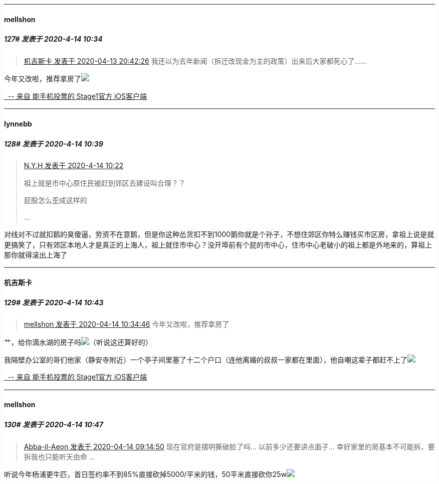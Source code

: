 
-----

####  mellshon  
##### 127#       发表于 2020-4-14 10:34


<blockquote><a href="httphttps://bbs.saraba1st.com/2b/forum.php?mod=redirect&amp;goto=findpost&amp;pid=47068984&amp;ptid=1923954" target="_blank">机吉斯卡 发表于 2020-04-13 20:42:26</a>
我还以为去年新闻（拆迁改现金为主的政策）出来后大家都死心了……</blockquote>今年又改啦，推荐拿房了<img src="https://static.saraba1st.com/image/smiley/face2017/086.png" referrerpolicy="no-referrer">

[  -- 来自 能手机投票的 Stage1官方 iOS客户端](https://itunes.apple.com/fi/app/saraba1st/id1221237470?mt=8)


-----

####  lynnebb  
##### 128#       发表于 2020-4-14 10:39


<blockquote><a href="httphttps://bbs.saraba1st.com/2b/forum.php?mod=redirect&amp;goto=findpost&amp;pid=47073300&amp;ptid=1923954" target="_blank">N.Y.H 发表于 2020-4-14 10:22</a>

祖上就是市中心原住民被赶到郊区去建设叫合理？？

屁股怎么歪成这样的

 ...</blockquote>
对线对不过就扣鹅的臭傻逼，劳资不在意鹅，但是你这种怂货扣不到1000鹅你就是个孙子，不想住郊区你特么赚钱买市区房，拿祖上说是就更搞笑了，只有郊区本地人才是真正的上海人，祖上就住市中心？没开埠前有个屁的市中心，住市中心老破小的祖上都是外地来的，算祖上那你就得滚出上海了


-----

####  机吉斯卡  
##### 129#       发表于 2020-4-14 10:43


<blockquote><a href="httphttps://bbs.saraba1st.com/2b/forum.php?mod=redirect&amp;goto=findpost&amp;pid=47073448&amp;ptid=1923954" target="_blank">mellshon 发表于 2020-04-14 10:34:46</a>
今年又改啦，推荐拿房了</blockquote>艹，给你滴水湖的房子吗<img src="https://static.saraba1st.com/image/smiley/face2017/001.png" referrerpolicy="no-referrer">（听说这还算好的）

我隔壁办公室的哥们他家（静安寺附近）一个亭子间里塞了十二个户口（连他离婚的叔叔一家都在里面），他自嘲这辈子都赶不上了<img src="https://static.saraba1st.com/image/smiley/face2017/001.png" referrerpolicy="no-referrer">

[  -- 来自 能手机投票的 Stage1官方 iOS客户端](https://itunes.apple.com/fi/app/saraba1st/id1221237470?mt=8)


-----

####  mellshon  
##### 130#       发表于 2020-4-14 10:47


<blockquote><a href="httphttps://bbs.saraba1st.com/2b/forum.php?mod=redirect&amp;goto=findpost&amp;pid=47072581&amp;ptid=1923954" target="_blank">Abba-il-Aeon 发表于 2020-04-14 09:14:50</a>
现在官府是摆明撕破脸了吗... 以前多少还要讲点面子... 幸好家里的房基本不可能拆，要拆我也只能听天由命 ...</blockquote>听说今年杨浦更牛匹，首日签约率不到85%直接砍掉5000/平米的钱，50平米直接砍你25w<img src="https://static.saraba1st.com/image/smiley/face2017/037.png" referrerpolicy="no-referrer">
